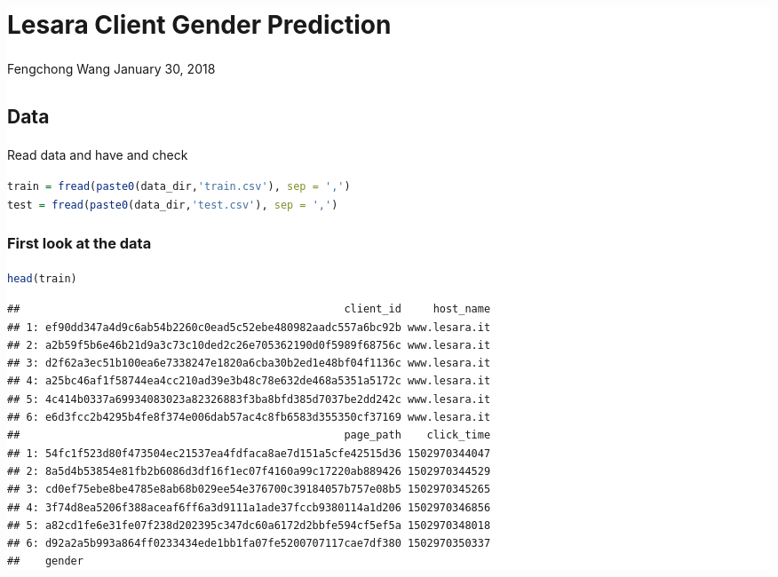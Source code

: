 Lesara Client Gender Prediction
================
Fengchong Wang
January 30, 2018

Data
----

Read data and have and check

``` r
train = fread(paste0(data_dir,'train.csv'), sep = ',')
test = fread(paste0(data_dir,'test.csv'), sep = ',')
```

### First look at the data

``` r
head(train)
```

    ##                                                   client_id     host_name
    ## 1: ef90dd347a4d9c6ab54b2260c0ead5c52ebe480982aadc557a6bc92b www.lesara.it
    ## 2: a2b59f5b6e46b21d9a3c73c10ded2c26e705362190d0f5989f68756c www.lesara.it
    ## 3: d2f62a3ec51b100ea6e7338247e1820a6cba30b2ed1e48bf04f1136c www.lesara.it
    ## 4: a25bc46af1f58744ea4cc210ad39e3b48c78e632de468a5351a5172c www.lesara.it
    ## 5: 4c414b0337a69934083023a82326883f3ba8bfd385d7037be2dd242c www.lesara.it
    ## 6: e6d3fcc2b4295b4fe8f374e006dab57ac4c8fb6583d355350cf37169 www.lesara.it
    ##                                                   page_path    click_time
    ## 1: 54fc1f523d80f473504ec21537ea4fdfaca8ae7d151a5cfe42515d36 1502970344047
    ## 2: 8a5d4b53854e81fb2b6086d3df16f1ec07f4160a99c17220ab889426 1502970344529
    ## 3: cd0ef75ebe8be4785e8ab68b029ee54e376700c39184057b757e08b5 1502970345265
    ## 4: 3f74d8ea5206f388aceaf6ff6a3d9111a1ade37fccb9380114a1d206 1502970346856
    ## 5: a82cd1fe6e31fe07f238d202395c347dc60a6172d2bbfe594cf5ef5a 1502970348018
    ## 6: d92a2a5b993a864ff0233434ede1bb1fa07fe5200707117cae7df380 1502970350337
    ##    gender